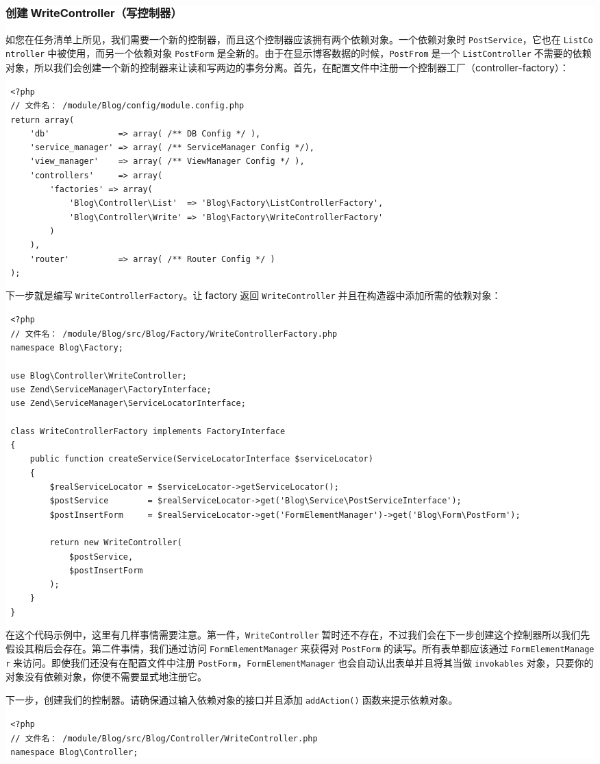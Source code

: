 ### 创建 WriteController（写控制器）
如您在任务清单上所见，我们需要一个新的控制器，而且这个控制器应该拥有两个依赖对象。一个依赖对象时 `PostService`，它也在 `ListController` 中被使用，而另一个依赖对象 `PostForm` 是全新的。由于在显示博客数据的时候，`PostFrom` 是一个 `ListController` 不需要的依赖对象，所以我们会创建一个新的控制器来让读和写两边的事务分离。首先，在配置文件中注册一个控制器工厂（controller-factory）：

	 <?php
	 // 文件名： /module/Blog/config/module.config.php
	 return array(
	     'db'              => array( /** DB Config */ ),
	     'service_manager' => array( /** ServiceManager Config */),
	     'view_manager'    => array( /** ViewManager Config */ ),
	     'controllers'     => array(
	         'factories' => array(
	             'Blog\Controller\List'  => 'Blog\Factory\ListControllerFactory',
	             'Blog\Controller\Write' => 'Blog\Factory\WriteControllerFactory'
	         )
	     ),
	     'router'          => array( /** Router Config */ )
	 );

下一步就是编写 `WriteControllerFactory`。让 factory 返回 `WriteController` 并且在构造器中添加所需的依赖对象：

	 <?php
	 // 文件名： /module/Blog/src/Blog/Factory/WriteControllerFactory.php
	 namespace Blog\Factory;
	
	 use Blog\Controller\WriteController;
	 use Zend\ServiceManager\FactoryInterface;
	 use Zend\ServiceManager\ServiceLocatorInterface;
	
	 class WriteControllerFactory implements FactoryInterface
	 {
	     public function createService(ServiceLocatorInterface $serviceLocator)
	     {
	         $realServiceLocator = $serviceLocator->getServiceLocator();
	         $postService        = $realServiceLocator->get('Blog\Service\PostServiceInterface');
	         $postInsertForm     = $realServiceLocator->get('FormElementManager')->get('Blog\Form\PostForm');
	
	         return new WriteController(
	             $postService,
	             $postInsertForm
	         );
	     }
	 }

在这个代码示例中，这里有几样事情需要注意。第一件，`WriteController` 暂时还不存在，不过我们会在下一步创建这个控制器所以我们先假设其稍后会存在。第二件事情，我们通过访问 `FormElementManager` 来获得对 `PostForm` 的读写。所有表单都应该通过 `FormElementManager` 来访问。即使我们还没有在配置文件中注册 `PostForm`，`FormElementManager` 也会自动认出表单并且将其当做 `invokables` 对象，只要你的对象没有依赖对象，你便不需要显式地注册它。

下一步，创建我们的控制器。请确保通过输入依赖对象的接口并且添加 `addAction()` 函数来提示依赖对象。

	 <?php
	 // 文件名： /module/Blog/src/Blog/Controller/WriteController.php
	 namespace Blog\Controller;
	